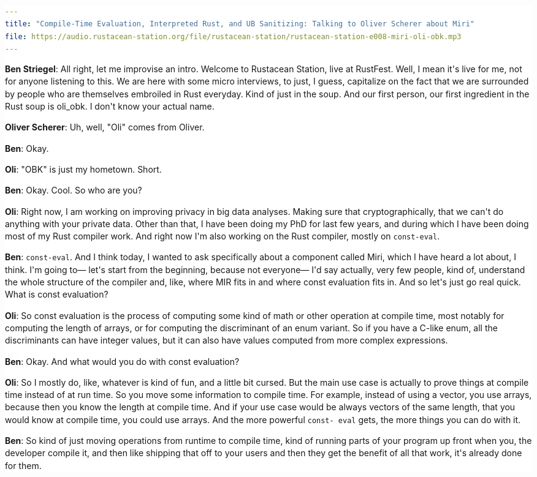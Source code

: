 ```yaml
---
title: "Compile-Time Evaluation, Interpreted Rust, and UB Sanitizing: Talking to Oliver Scherer about Miri"
file: https://audio.rustacean-station.org/file/rustacean-station/rustacean-station-e008-miri-oli-obk.mp3
---
```


__Ben Striegel__: All right, let me improvise an intro. Welcome to Rustacean
Station, live at RustFest. Well, I mean it's live for me, not for anyone
listening to this. We are here with some micro interviews, to just, I guess,
capitalize on the fact that we are surrounded by people who are themselves
embroiled in Rust everyday. Kind of just in the soup. And our first person, our
first ingredient in the Rust soup is oli_obk. I don't know your actual name.

__Oliver Scherer__: Uh, well, "Oli" comes from Oliver.

__Ben__: Okay.

__Oli__: "OBK" is just my hometown. Short.

__Ben__: Okay. Cool. So who are you?

__Oli__: Right now, I am working on improving privacy in big data analyses.
Making sure that cryptographically, that we can't do anything with your private
data. Other than that, I have been doing my PhD for last few years, and during
which I have been doing most of my Rust compiler work. And right now I'm also
working on the Rust compiler, mostly on `const-eval`.

__Ben__: `const-eval`. And I think today, I wanted to ask specifically about a
component called Miri, which I have heard a lot about, I think. I'm going to—
let's start from the beginning, because not everyone— I'd say actually, very few
people, kind of, understand the whole structure of the compiler and, like, where
MIR fits in and where const evaluation fits in. And so let's just go real quick.
What is const evaluation?

__Oli__: So const evaluation is the process of computing some kind of math or
other operation at compile time, most notably for computing the length of
arrays, or for computing the discriminant of an enum variant. So if you have a
C-like enum, all the discriminants can have integer values, but it can also have
values computed from more complex expressions.

__Ben__: Okay. And what would you do with const evaluation?

__Oli__: So I mostly do, like, whatever is kind of fun, and a little bit cursed.
But the main use case is actually to prove things at compile time instead of at
run time. So you move some information to compile time. For example, instead of
using a vector, you use arrays, because then you know the length at compile
time. And if your use case would be always vectors of the same length, that you
would know at compile time, you could use arrays. And the more powerful `const-
eval` gets, the more things you can do with it.

__Ben__: So kind of just moving operations from runtime to compile time, kind of
running parts of your program up front when you, the developer compile it, and
then like shipping that off to your users and then they get the benefit of all
that work, it's already done for them.
